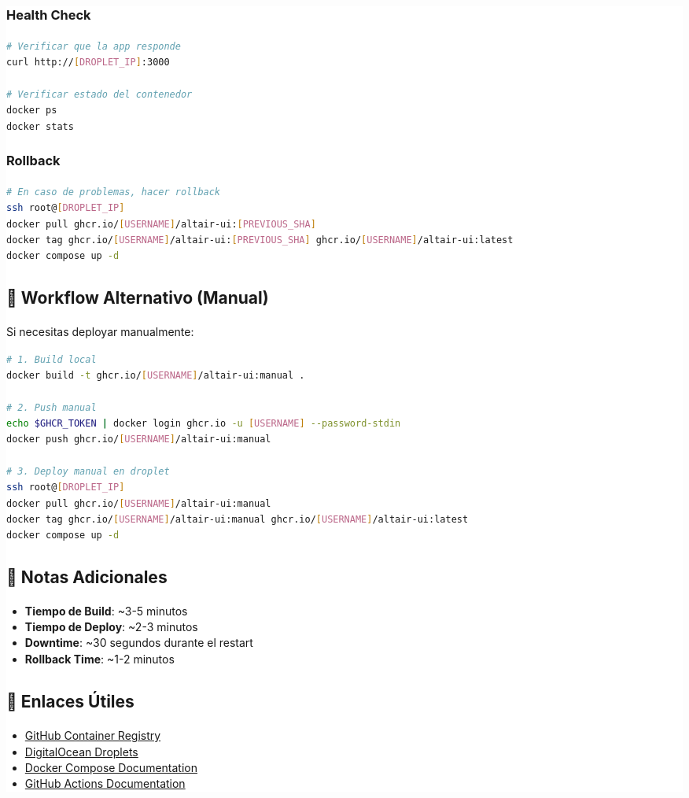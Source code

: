 ### Health Check
```bash
# Verificar que la app responde
curl http://[DROPLET_IP]:3000

# Verificar estado del contenedor
docker ps
docker stats
```

### Rollback
```bash
# En caso de problemas, hacer rollback
ssh root@[DROPLET_IP]
docker pull ghcr.io/[USERNAME]/altair-ui:[PREVIOUS_SHA]
docker tag ghcr.io/[USERNAME]/altair-ui:[PREVIOUS_SHA] ghcr.io/[USERNAME]/altair-ui:latest
docker compose up -d
```

## 🔄 Workflow Alternativo (Manual)

Si necesitas deployar manualmente:

```bash
# 1. Build local
docker build -t ghcr.io/[USERNAME]/altair-ui:manual .

# 2. Push manual
echo $GHCR_TOKEN | docker login ghcr.io -u [USERNAME] --password-stdin
docker push ghcr.io/[USERNAME]/altair-ui:manual

# 3. Deploy manual en droplet
ssh root@[DROPLET_IP]
docker pull ghcr.io/[USERNAME]/altair-ui:manual
docker tag ghcr.io/[USERNAME]/altair-ui:manual ghcr.io/[USERNAME]/altair-ui:latest
docker compose up -d
```

## 📝 Notas Adicionales

- **Tiempo de Build**: ~3-5 minutos
- **Tiempo de Deploy**: ~2-3 minutos
- **Downtime**: ~30 segundos durante el restart
- **Rollback Time**: ~1-2 minutos

## 🔗 Enlaces Útiles

- [GitHub Container Registry](https://ghcr.io)
- [DigitalOcean Droplets](https://www.digitalocean.com/products/droplets/)
- [Docker Compose Documentation](https://docs.docker.com/compose/)
- [GitHub Actions Documentation](https://docs.github.com/en/actions)